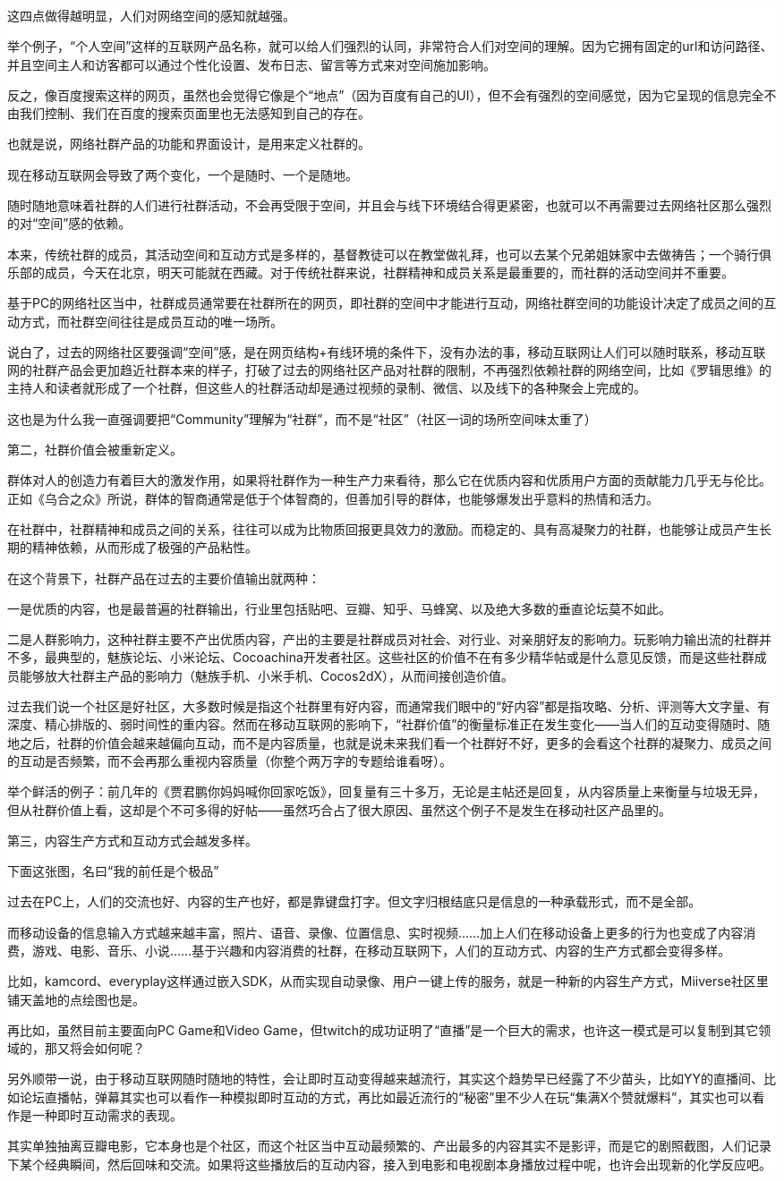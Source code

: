 这四点做得越明显，人们对网络空间的感知就越强。

举个例子，“个人空间”这样的互联网产品名称，就可以给人们强烈的认同，非常符合人们对空间的理解。因为它拥有固定的url和访问路径、并且空间主人和访客都可以通过个性化设置、发布日志、留言等方式来对空间施加影响。

反之，像百度搜索这样的网页，虽然也会觉得它像是个“地点”（因为百度有自己的UI），但不会有强烈的空间感觉，因为它呈现的信息完全不由我们控制、我们在百度的搜索页面里也无法感知到自己的存在。

也就是说，网络社群产品的功能和界面设计，是用来定义社群的。

现在移动互联网会导致了两个变化，一个是随时、一个是随地。

随时随地意味着社群的人们进行社群活动，不会再受限于空间，并且会与线下环境结合得更紧密，也就可以不再需要过去网络社区那么强烈的对“空间”感的依赖。

本来，传统社群的成员，其活动空间和互动方式是多样的，基督教徒可以在教堂做礼拜，也可以去某个兄弟姐妹家中去做祷告；一个骑行俱乐部的成员，今天在北京，明天可能就在西藏。对于传统社群来说，社群精神和成员关系是最重要的，而社群的活动空间并不重要。

基于PC的网络社区当中，社群成员通常要在社群所在的网页，即社群的空间中才能进行互动，网络社群空间的功能设计决定了成员之间的互动方式，而社群空间往往是成员互动的唯一场所。

说白了，过去的网络社区要强调“空间”感，是在网页结构+有线环境的条件下，没有办法的事，移动互联网让人们可以随时联系，移动互联网的社群产品会更加趋近社群本来的样子，打破了过去的网络社区产品对社群的限制，不再强烈依赖社群的网络空间，比如《罗辑思维》的主持人和读者就形成了一个社群，但这些人的社群活动却是通过视频的录制、微信、以及线下的各种聚会上完成的。

这也是为什么我一直强调要把“Community”理解为“社群”，而不是“社区”（社区一词的场所空间味太重了）


第二，社群价值会被重新定义。

群体对人的创造力有着巨大的激发作用，如果将社群作为一种生产力来看待，那么它在优质内容和优质用户方面的贡献能力几乎无与伦比。正如《乌合之众》所说，群体的智商通常是低于个体智商的，但善加引导的群体，也能够爆发出乎意料的热情和活力。

在社群中，社群精神和成员之间的关系，往往可以成为比物质回报更具效力的激励。而稳定的、具有高凝聚力的社群，也能够让成员产生长期的精神依赖，从而形成了极强的产品粘性。

在这个背景下，社群产品在过去的主要价值输出就两种：

一是优质的内容，也是最普遍的社群输出，行业里包括贴吧、豆瓣、知乎、马蜂窝、以及绝大多数的垂直论坛莫不如此。

二是人群影响力，这种社群主要不产出优质内容，产出的主要是社群成员对社会、对行业、对亲朋好友的影响力。玩影响力输出流的社群并不多，最典型的，魅族论坛、小米论坛、Cocoachina开发者社区。这些社区的价值不在有多少精华帖或是什么意见反馈，而是这些社群成员能够放大社群主产品的影响力（魅族手机、小米手机、Cocos2dX），从而间接创造价值。

过去我们说一个社区是好社区，大多数时候是指这个社群里有好内容，而通常我们眼中的“好内容”都是指攻略、分析、评测等大文字量、有深度、精心排版的、弱时间性的重内容。然而在移动互联网的影响下，“社群价值”的衡量标准正在发生变化——当人们的互动变得随时、随地之后，社群的价值会越来越偏向互动，而不是内容质量，也就是说未来我们看一个社群好不好，更多的会看这个社群的凝聚力、成员之间的互动是否频繁，而不会再那么重视内容质量（你整个两万字的专题给谁看呀）。

举个鲜活的例子：前几年的《贾君鹏你妈妈喊你回家吃饭》，回复量有三十多万，无论是主帖还是回复，从内容质量上来衡量与垃圾无异，但从社群价值上看，这却是个不可多得的好帖——虽然巧合占了很大原因、虽然这个例子不是发生在移动社区产品里的。


第三，内容生产方式和互动方式会越发多样。

下面这张图，名曰“我的前任是个极品”


过去在PC上，人们的交流也好、内容的生产也好，都是靠键盘打字。但文字归根结底只是信息的一种承载形式，而不是全部。

而移动设备的信息输入方式越来越丰富，照片、语音、录像、位置信息、实时视频……加上人们在移动设备上更多的行为也变成了内容消费，游戏、电影、音乐、小说……基于兴趣和内容消费的社群，在移动互联网下，人们的互动方式、内容的生产方式都会变得多样。

比如，kamcord、everyplay这样通过嵌入SDK，从而实现自动录像、用户一键上传的服务，就是一种新的内容生产方式，Miiverse社区里铺天盖地的点绘图也是。

再比如，虽然目前主要面向PC Game和Video Game，但twitch的成功证明了“直播”是一个巨大的需求，也许这一模式是可以复制到其它领域的，那又将会如何呢？

另外顺带一说，由于移动互联网随时随地的特性，会让即时互动变得越来越流行，其实这个趋势早已经露了不少苗头，比如YY的直播间、比如论坛直播帖，弹幕其实也可以看作一种模拟即时互动的方式，再比如最近流行的“秘密”里不少人在玩“集满X个赞就爆料”，其实也可以看作是一种即时互动需求的表现。

其实单独抽离豆瓣电影，它本身也是个社区，而这个社区当中互动最频繁的、产出最多的内容其实不是影评，而是它的剧照截图，人们记录下某个经典瞬间，然后回味和交流。如果将这些播放后的互动内容，接入到电影和电视剧本身播放过程中呢，也许会出现新的化学反应吧。
